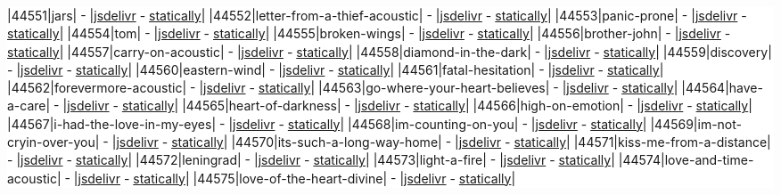 |44551|jars| - |[jsdelivr](https://cdn.jsdelivr.net/gh/dbchord/c2-3-6/40001-45000/44501-45000/jars.png) - [statically](https://cdn.statically.io/gh/dbchord/c2-3-6/i/40001-45000/44501-45000/jars.png)|
|44552|letter-from-a-thief-acoustic| - |[jsdelivr](https://cdn.jsdelivr.net/gh/dbchord/c2-3-6/40001-45000/44501-45000/letter-from-a-thief-acoustic.png) - [statically](https://cdn.statically.io/gh/dbchord/c2-3-6/i/40001-45000/44501-45000/letter-from-a-thief-acoustic.png)|
|44553|panic-prone| - |[jsdelivr](https://cdn.jsdelivr.net/gh/dbchord/c2-3-6/40001-45000/44501-45000/panic-prone.png) - [statically](https://cdn.statically.io/gh/dbchord/c2-3-6/i/40001-45000/44501-45000/panic-prone.png)|
|44554|tom| - |[jsdelivr](https://cdn.jsdelivr.net/gh/dbchord/c2-3-6/40001-45000/44501-45000/tom.png) - [statically](https://cdn.statically.io/gh/dbchord/c2-3-6/i/40001-45000/44501-45000/tom.png)|
|44555|broken-wings| - |[jsdelivr](https://cdn.jsdelivr.net/gh/dbchord/c2-3-6/40001-45000/44501-45000/broken-wings.png) - [statically](https://cdn.statically.io/gh/dbchord/c2-3-6/i/40001-45000/44501-45000/broken-wings.png)|
|44556|brother-john| - |[jsdelivr](https://cdn.jsdelivr.net/gh/dbchord/c2-3-6/40001-45000/44501-45000/brother-john.png) - [statically](https://cdn.statically.io/gh/dbchord/c2-3-6/i/40001-45000/44501-45000/brother-john.png)|
|44557|carry-on-acoustic| - |[jsdelivr](https://cdn.jsdelivr.net/gh/dbchord/c2-3-6/40001-45000/44501-45000/carry-on-acoustic.png) - [statically](https://cdn.statically.io/gh/dbchord/c2-3-6/i/40001-45000/44501-45000/carry-on-acoustic.png)|
|44558|diamond-in-the-dark| - |[jsdelivr](https://cdn.jsdelivr.net/gh/dbchord/c2-3-6/40001-45000/44501-45000/diamond-in-the-dark.png) - [statically](https://cdn.statically.io/gh/dbchord/c2-3-6/i/40001-45000/44501-45000/diamond-in-the-dark.png)|
|44559|discovery| - |[jsdelivr](https://cdn.jsdelivr.net/gh/dbchord/c2-3-6/40001-45000/44501-45000/discovery.png) - [statically](https://cdn.statically.io/gh/dbchord/c2-3-6/i/40001-45000/44501-45000/discovery.png)|
|44560|eastern-wind| - |[jsdelivr](https://cdn.jsdelivr.net/gh/dbchord/c2-3-6/40001-45000/44501-45000/eastern-wind.png) - [statically](https://cdn.statically.io/gh/dbchord/c2-3-6/i/40001-45000/44501-45000/eastern-wind.png)|
|44561|fatal-hesitation| - |[jsdelivr](https://cdn.jsdelivr.net/gh/dbchord/c2-3-6/40001-45000/44501-45000/fatal-hesitation.png) - [statically](https://cdn.statically.io/gh/dbchord/c2-3-6/i/40001-45000/44501-45000/fatal-hesitation.png)|
|44562|forevermore-acoustic| - |[jsdelivr](https://cdn.jsdelivr.net/gh/dbchord/c2-3-6/40001-45000/44501-45000/forevermore-acoustic.png) - [statically](https://cdn.statically.io/gh/dbchord/c2-3-6/i/40001-45000/44501-45000/forevermore-acoustic.png)|
|44563|go-where-your-heart-believes| - |[jsdelivr](https://cdn.jsdelivr.net/gh/dbchord/c2-3-6/40001-45000/44501-45000/go-where-your-heart-believes.png) - [statically](https://cdn.statically.io/gh/dbchord/c2-3-6/i/40001-45000/44501-45000/go-where-your-heart-believes.png)|
|44564|have-a-care| - |[jsdelivr](https://cdn.jsdelivr.net/gh/dbchord/c2-3-6/40001-45000/44501-45000/have-a-care.png) - [statically](https://cdn.statically.io/gh/dbchord/c2-3-6/i/40001-45000/44501-45000/have-a-care.png)|
|44565|heart-of-darkness| - |[jsdelivr](https://cdn.jsdelivr.net/gh/dbchord/c2-3-6/40001-45000/44501-45000/heart-of-darkness.png) - [statically](https://cdn.statically.io/gh/dbchord/c2-3-6/i/40001-45000/44501-45000/heart-of-darkness.png)|
|44566|high-on-emotion| - |[jsdelivr](https://cdn.jsdelivr.net/gh/dbchord/c2-3-6/40001-45000/44501-45000/high-on-emotion.png) - [statically](https://cdn.statically.io/gh/dbchord/c2-3-6/i/40001-45000/44501-45000/high-on-emotion.png)|
|44567|i-had-the-love-in-my-eyes| - |[jsdelivr](https://cdn.jsdelivr.net/gh/dbchord/c2-3-6/40001-45000/44501-45000/i-had-the-love-in-my-eyes.png) - [statically](https://cdn.statically.io/gh/dbchord/c2-3-6/i/40001-45000/44501-45000/i-had-the-love-in-my-eyes.png)|
|44568|im-counting-on-you| - |[jsdelivr](https://cdn.jsdelivr.net/gh/dbchord/c2-3-6/40001-45000/44501-45000/im-counting-on-you.png) - [statically](https://cdn.statically.io/gh/dbchord/c2-3-6/i/40001-45000/44501-45000/im-counting-on-you.png)|
|44569|im-not-cryin-over-you| - |[jsdelivr](https://cdn.jsdelivr.net/gh/dbchord/c2-3-6/40001-45000/44501-45000/im-not-cryin-over-you.png) - [statically](https://cdn.statically.io/gh/dbchord/c2-3-6/i/40001-45000/44501-45000/im-not-cryin-over-you.png)|
|44570|its-such-a-long-way-home| - |[jsdelivr](https://cdn.jsdelivr.net/gh/dbchord/c2-3-6/40001-45000/44501-45000/its-such-a-long-way-home.png) - [statically](https://cdn.statically.io/gh/dbchord/c2-3-6/i/40001-45000/44501-45000/its-such-a-long-way-home.png)|
|44571|kiss-me-from-a-distance| - |[jsdelivr](https://cdn.jsdelivr.net/gh/dbchord/c2-3-6/40001-45000/44501-45000/kiss-me-from-a-distance.png) - [statically](https://cdn.statically.io/gh/dbchord/c2-3-6/i/40001-45000/44501-45000/kiss-me-from-a-distance.png)|
|44572|leningrad| - |[jsdelivr](https://cdn.jsdelivr.net/gh/dbchord/c2-3-6/40001-45000/44501-45000/leningrad.png) - [statically](https://cdn.statically.io/gh/dbchord/c2-3-6/i/40001-45000/44501-45000/leningrad.png)|
|44573|light-a-fire| - |[jsdelivr](https://cdn.jsdelivr.net/gh/dbchord/c2-3-6/40001-45000/44501-45000/light-a-fire.png) - [statically](https://cdn.statically.io/gh/dbchord/c2-3-6/i/40001-45000/44501-45000/light-a-fire.png)|
|44574|love-and-time-acoustic| - |[jsdelivr](https://cdn.jsdelivr.net/gh/dbchord/c2-3-6/40001-45000/44501-45000/love-and-time-acoustic.png) - [statically](https://cdn.statically.io/gh/dbchord/c2-3-6/i/40001-45000/44501-45000/love-and-time-acoustic.png)|
|44575|love-of-the-heart-divine| - |[jsdelivr](https://cdn.jsdelivr.net/gh/dbchord/c2-3-6/40001-45000/44501-45000/love-of-the-heart-divine.png) - [statically](https://cdn.statically.io/gh/dbchord/c2-3-6/i/40001-45000/44501-45000/love-of-the-heart-divine.png)|